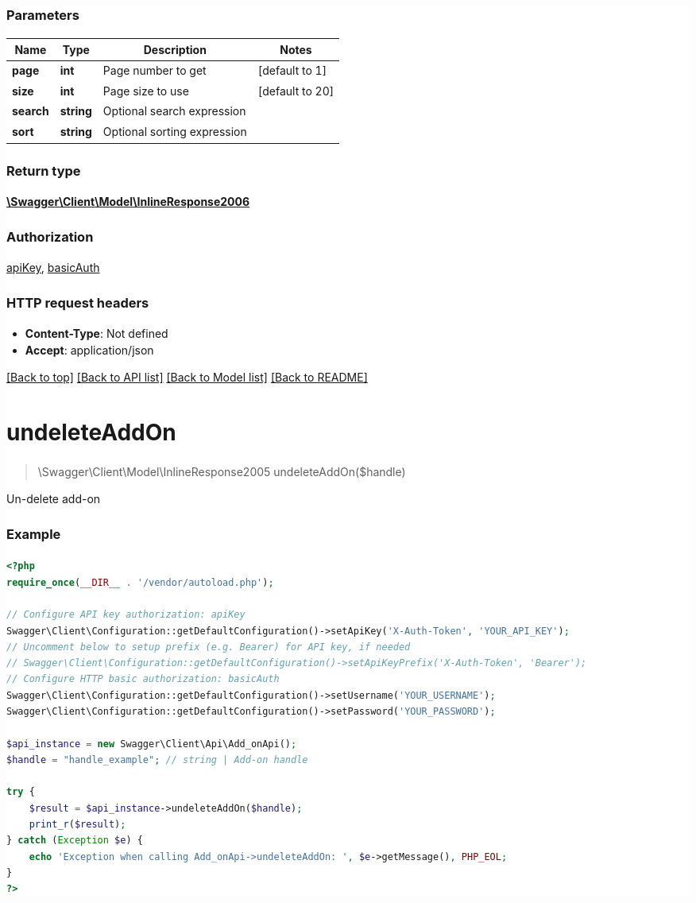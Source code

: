 ### Parameters

Name | Type | Description  | Notes
------------- | ------------- | ------------- | -------------
 **page** | **int**| Page number to get | [default to 1]
 **size** | **int**| Page size to use | [default to 20]
 **search** | **string**| Optional search expression |
 **sort** | **string**| Optional sorting expression |

### Return type

[**\Swagger\Client\Model\InlineResponse2006**](../Model/InlineResponse2006.md)

### Authorization

[apiKey](../../README.md#apiKey), [basicAuth](../../README.md#basicAuth)

### HTTP request headers

 - **Content-Type**: Not defined
 - **Accept**: application/json

[[Back to top]](#) [[Back to API list]](../../README.md#documentation-for-api-endpoints) [[Back to Model list]](../../README.md#documentation-for-models) [[Back to README]](../../README.md)

# **undeleteAddOn**
> \Swagger\Client\Model\InlineResponse2005 undeleteAddOn($handle)

Un-delete add-on



### Example
```php
<?php
require_once(__DIR__ . '/vendor/autoload.php');

// Configure API key authorization: apiKey
Swagger\Client\Configuration::getDefaultConfiguration()->setApiKey('X-Auth-Token', 'YOUR_API_KEY');
// Uncomment below to setup prefix (e.g. Bearer) for API key, if needed
// Swagger\Client\Configuration::getDefaultConfiguration()->setApiKeyPrefix('X-Auth-Token', 'Bearer');
// Configure HTTP basic authorization: basicAuth
Swagger\Client\Configuration::getDefaultConfiguration()->setUsername('YOUR_USERNAME');
Swagger\Client\Configuration::getDefaultConfiguration()->setPassword('YOUR_PASSWORD');

$api_instance = new Swagger\Client\Api\Add_onApi();
$handle = "handle_example"; // string | Add-on handle

try {
    $result = $api_instance->undeleteAddOn($handle);
    print_r($result);
} catch (Exception $e) {
    echo 'Exception when calling Add_onApi->undeleteAddOn: ', $e->getMessage(), PHP_EOL;
}
?>
```
